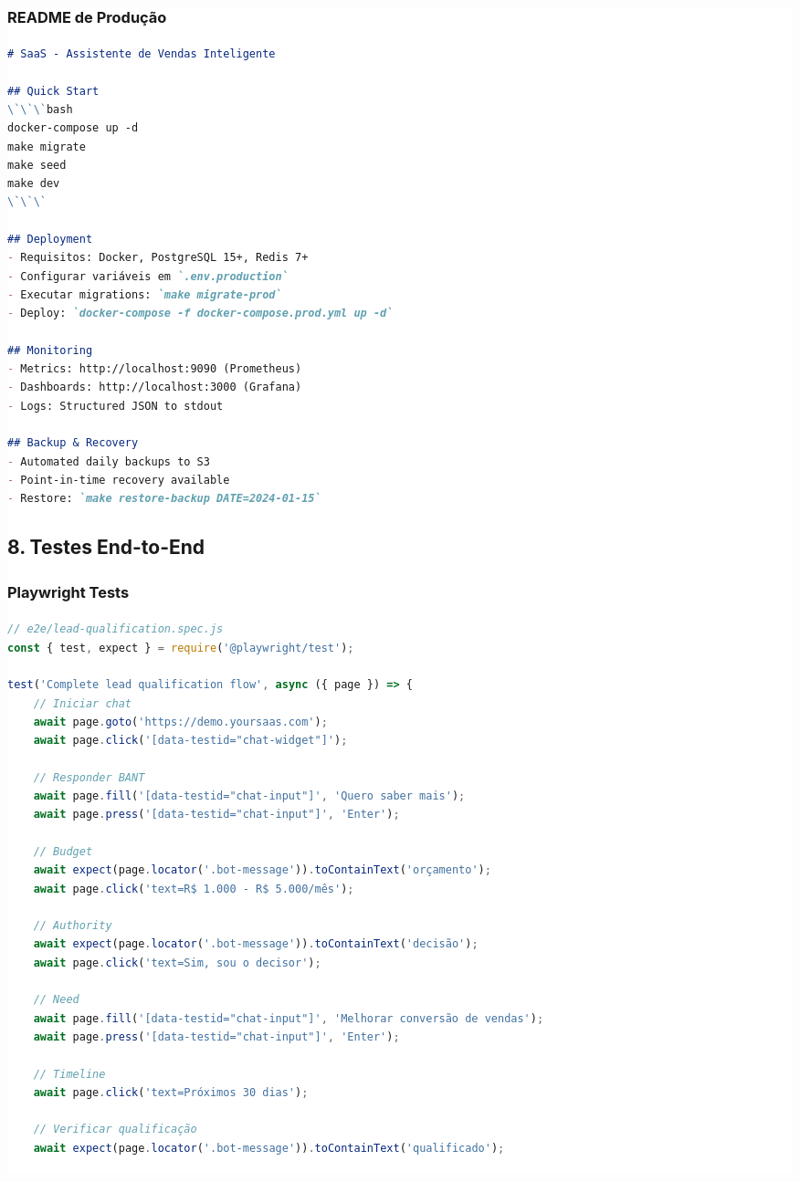 ### README de Produção
```markdown
# SaaS - Assistente de Vendas Inteligente

## Quick Start
\`\`\`bash
docker-compose up -d
make migrate
make seed
make dev
\`\`\`

## Deployment
- Requisitos: Docker, PostgreSQL 15+, Redis 7+
- Configurar variáveis em `.env.production`
- Executar migrations: `make migrate-prod`
- Deploy: `docker-compose -f docker-compose.prod.yml up -d`

## Monitoring
- Metrics: http://localhost:9090 (Prometheus)
- Dashboards: http://localhost:3000 (Grafana)
- Logs: Structured JSON to stdout

## Backup & Recovery
- Automated daily backups to S3
- Point-in-time recovery available
- Restore: `make restore-backup DATE=2024-01-15`
```

## 8. Testes End-to-End

### Playwright Tests
```javascript
// e2e/lead-qualification.spec.js
const { test, expect } = require('@playwright/test');

test('Complete lead qualification flow', async ({ page }) => {
    // Iniciar chat
    await page.goto('https://demo.yoursaas.com');
    await page.click('[data-testid="chat-widget"]');
    
    // Responder BANT
    await page.fill('[data-testid="chat-input"]', 'Quero saber mais');
    await page.press('[data-testid="chat-input"]', 'Enter');
    
    // Budget
    await expect(page.locator('.bot-message')).toContainText('orçamento');
    await page.click('text=R$ 1.000 - R$ 5.000/mês');
    
    // Authority
    await expect(page.locator('.bot-message')).toContainText('decisão');
    await page.click('text=Sim, sou o decisor');
    
    // Need
    await page.fill('[data-testid="chat-input"]', 'Melhorar conversão de vendas');
    await page.press('[data-testid="chat-input"]', 'Enter');
    
    // Timeline
    await page.click('text=Próximos 30 dias');
    
    // Verificar qualificação
    await expect(page.locator('.bot-message')).toContainText('qualificado');
    
```